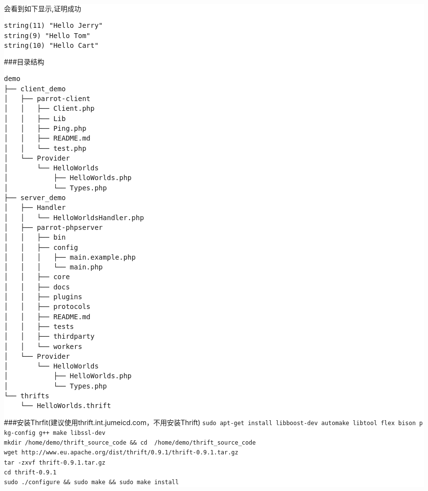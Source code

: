 会看到如下显示,证明成功
<pre>
string(11) "Hello Jerry"
string(9) "Hello Tom"
string(10) "Hello Cart"
</pre>


###目录结构
<pre>
demo
├── client_demo
│   ├── parrot-client
│   │   ├── Client.php
│   │   ├── Lib
│   │   ├── Ping.php
│   │   ├── README.md
│   │   └── test.php
│   └── Provider
│       └── HelloWorlds
│           ├── HelloWorlds.php
│           └── Types.php
├── server_demo
│   ├── Handler
│   │   └── HelloWorldsHandler.php
│   ├── parrot-phpserver
│   │   ├── bin
│   │   ├── config
│   │   │   ├── main.example.php
│   │   │   └── main.php
│   │   ├── core
│   │   ├── docs
│   │   ├── plugins
│   │   ├── protocols
│   │   ├── README.md
│   │   ├── tests
│   │   ├── thirdparty
│   │   └── workers
│   └── Provider
│       └── HelloWorlds
│           ├── HelloWorlds.php
│           └── Types.php
└── thrifts
    └── HelloWorlds.thrift
</pre>

###安装Thrfit(建议使用thrift.int.jumeicd.com，不用安装Thrift)
`sudo apt-get install libboost-dev automake libtool flex bison pkg-config g++ make libssl-dev`  
`mkdir /home/demo/thrift_source_code && cd  /home/demo/thrift_source_code`  
`wget http://www.eu.apache.org/dist/thrift/0.9.1/thrift-0.9.1.tar.gz`  
`tar -zxvf thrift-0.9.1.tar.gz`  
`cd thrift-0.9.1`  
`sudo ./configure && sudo make && sudo make install`  
